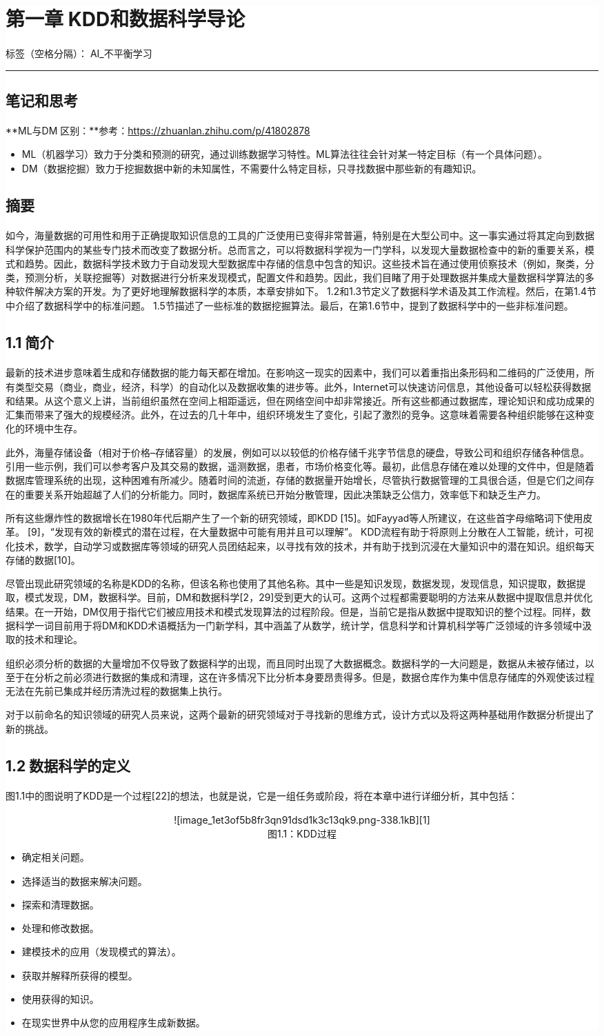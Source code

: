 ﻿# 第一章 KDD和数据科学导论

标签（空格分隔）： AI_不平衡学习

---

## 笔记和思考
**ML与DM 区别：**参考：https://zhuanlan.zhihu.com/p/41802878

- ML（机器学习）致力于分类和预测的研究，通过训练数据学习特性。ML算法往往会针对某一特定目标（有一个具体问题）。
- DM（数据挖掘）致力于挖掘数据中新的未知属性，不需要什么特定目标，只寻找数据中那些新的有趣知识。

## 摘要
如今，海量数据的可用性和用于正确提取知识信息的工具的广泛使用已变得非常普遍，特别是在大型公司中。这一事实通过将其定向到数据科学保护范围内的某些专门技术而改变了数据分析。总而言之，可以将数据科学视为一门学科，以发现大量数据检查中的新的重要关系，模式和趋势。因此，数据科学技术致力于自动发现大型数据库中存储的信息中包含的知识。这些技术旨在通过使用侦察技术（例如，聚类，分类，预测分析，关联挖掘等）对数据进行分析来发现模式，配置文件和趋势。因此，我们目睹了用于处理数据并集成大量数据科学算法的多种软件解决方案的开发。为了更好地理解数据科学的本质，本章安排如下。 1.2和1.3节定义了数据科学术语及其工作流程。然后，在第1.4节中介绍了数据科学中的标准问题。 1.5节描述了一些标准的数据挖掘算法。最后，在第1.6节中，提到了数据科学中的一些非标准问题。

## 1.1 简介
最新的技术进步意味着生成和存储数据的能力每天都在增加。在影响这一现实的因素中，我们可以着重指出条形码和二维码的广泛使用，所有类型交易（商业，商业，经济，科学）的自动化以及数据收集的进步等。此外，Internet可以快速访问信息，其他设备可以轻松获得数据和结果。从这个意义上讲，当前组织虽然在空间上相距遥远，但在网络空间中却非常接近。所有这些都通过数据库，理论知识和成功成果的汇集而带来了强大的规模经济。此外，在过去的几十年中，组织环境发生了变化，引起了激烈的竞争。这意味着需要各种组织能够在这种变化的环境中生存。

此外，海量存储设备（相对于价格–存储容量）的发展，例如可以以较低的价格存储千兆字节信息的硬盘，导致公司和组织存储各种信息。引用一些示例，我们可以参考客户及其交易的数据，遥测数据，患者，市场价格变化等。最初，此信息存储在难以处理的文件中，但是随着数据库管理系统的出现，这种困难有所减少。随着时间的流逝，存储的数据量开始增长，尽管执行数据管理的工具很合适，但是它们之间存在的重要关系开始超越了人们的分析能力。同时，数据库系统已开始分散管理，因此决策缺乏公信力，效率低下和缺乏生产力。

所有这些爆炸性的数据增长在1980年代后期产生了一个新的研究领域，即KDD [15]。如Fayyad等人所建议，在这些首字母缩略词下使用皮革。 [9]，“发现有效的新模式的潜在过程，在大量数据中可能有用并且可以理解”。 KDD流程有助于将原则上分散在人工智能，统计，可视化技术，数学，自动学习或数据库等领域的研究人员团结起来，以寻找有效的技术，并有助于找到沉浸在大量知识中的潜在知识。组织每天存储的数据[10]。

尽管出现此研究领域的名称是KDD的名称，但该名称也使用了其他名称。其中一些是知识发现，数据发现，发现信息，知识提取，数据提取，模式发现，DM，数据科学。目前，DM和数据科学[2，29]受到更大的认可。这两个过程都需要聪明的方法来从数据中提取信息并优化结果。在一开始，DM仅用于指代它们被应用技术和模式发现算法的过程阶段。但是，当前它是指从数据中提取知识的整个过程。同样，数据科学一词目前用于将DM和KDD术语概括为一门新学科，其中涵盖了从数学，统计学，信息科学和计算机科学等广泛领域的许多领域中汲取的技术和理论。

组织必须分析的数据的大量增加不仅导致了数据科学的出现，而且同时出现了大数据概念。数据科学的一大问题是，数据从未被存储过，以至于在分析之前必须进行数据的集成和清理，这在许多情况下比分析本身要昂贵得多。但是，数据仓库作为集中信息存储库的外观使该过程无法在先前已集成并经历清洗过程的数据集上执行。

对于以前命名的知识领域的研究人员来说，这两个最新的研究领域对于寻找新的思维方式，设计方式以及将这两种基础用作数据分析提出了新的挑战。

## 1.2 数据科学的定义
图1.1中的图说明了KDD是一个过程[22]的想法，也就是说，它是一组任务或阶段，将在本章中进行详细分析，其中包括：

<center>![image_1et3of5b8fr3qn91dsd1k3c13qk9.png-338.1kB][1]</center>
<center>图1.1：KDD过程</center>

- 确定相关问题。
- 选择适当的数据来解决问题。
- 探索和清理数据。
- 处理和修改数据。
- 建模技术的应用（发现模式的算法）。
- 获取并解释所获得的模型。
- 使用获得的知识。
- 在现实世界中从您的应用程序生成新数据。


  [1]: http://static.zybuluo.com/tc1052400205/hjocsj6clycxdjk58yvkgkb0/image_1et3of5b8fr3qn91dsd1k3c13qk9.png
  [2]: http://static.zybuluo.com/tc1052400205/ztk7ld0h2wffcdlz837u5fhz/image_1et3onjdspmath51vhc19el2v1m.png
  [3]: http://static.zybuluo.com/tc1052400205/4o1nmutac49yld3pm9qlah1n/image_1et3op3gc1qjbl7211cp16s5172l13.png